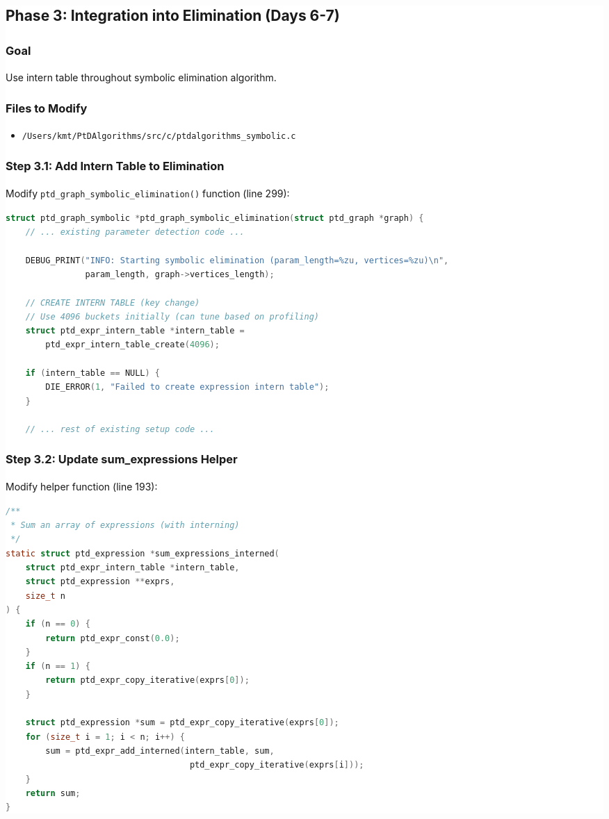 
## Phase 3: Integration into Elimination (Days 6-7)

### Goal

Use intern table throughout symbolic elimination algorithm.

### Files to Modify

- `/Users/kmt/PtDAlgorithms/src/c/ptdalgorithms_symbolic.c`

### Step 3.1: Add Intern Table to Elimination

Modify `ptd_graph_symbolic_elimination()` function (line 299):

```c
struct ptd_graph_symbolic *ptd_graph_symbolic_elimination(struct ptd_graph *graph) {
    // ... existing parameter detection code ...

    DEBUG_PRINT("INFO: Starting symbolic elimination (param_length=%zu, vertices=%zu)\n",
                param_length, graph->vertices_length);

    // CREATE INTERN TABLE (key change)
    // Use 4096 buckets initially (can tune based on profiling)
    struct ptd_expr_intern_table *intern_table =
        ptd_expr_intern_table_create(4096);

    if (intern_table == NULL) {
        DIE_ERROR(1, "Failed to create expression intern table");
    }

    // ... rest of existing setup code ...
```

### Step 3.2: Update sum_expressions Helper

Modify helper function (line 193):

```c
/**
 * Sum an array of expressions (with interning)
 */
static struct ptd_expression *sum_expressions_interned(
    struct ptd_expr_intern_table *intern_table,
    struct ptd_expression **exprs,
    size_t n
) {
    if (n == 0) {
        return ptd_expr_const(0.0);
    }
    if (n == 1) {
        return ptd_expr_copy_iterative(exprs[0]);
    }

    struct ptd_expression *sum = ptd_expr_copy_iterative(exprs[0]);
    for (size_t i = 1; i < n; i++) {
        sum = ptd_expr_add_interned(intern_table, sum,
                                     ptd_expr_copy_iterative(exprs[i]));
    }
    return sum;
}
```
